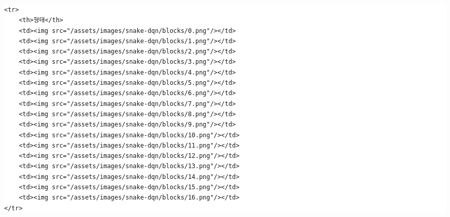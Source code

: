 	<tr>
		<th>형태</th>
        <td><img src="/assets/images/snake-dqn/blocks/0.png"/></td>
        <td><img src="/assets/images/snake-dqn/blocks/1.png"/></td>
        <td><img src="/assets/images/snake-dqn/blocks/2.png"/></td>
        <td><img src="/assets/images/snake-dqn/blocks/3.png"/></td>
        <td><img src="/assets/images/snake-dqn/blocks/4.png"/></td>
        <td><img src="/assets/images/snake-dqn/blocks/5.png"/></td>
        <td><img src="/assets/images/snake-dqn/blocks/6.png"/></td>
        <td><img src="/assets/images/snake-dqn/blocks/7.png"/></td>
        <td><img src="/assets/images/snake-dqn/blocks/8.png"/></td>
        <td><img src="/assets/images/snake-dqn/blocks/9.png"/></td>
        <td><img src="/assets/images/snake-dqn/blocks/10.png"/></td>
        <td><img src="/assets/images/snake-dqn/blocks/11.png"/></td>
        <td><img src="/assets/images/snake-dqn/blocks/12.png"/></td>
        <td><img src="/assets/images/snake-dqn/blocks/13.png"/></td>
        <td><img src="/assets/images/snake-dqn/blocks/14.png"/></td>
        <td><img src="/assets/images/snake-dqn/blocks/15.png"/></td>
        <td><img src="/assets/images/snake-dqn/blocks/16.png"/></td>
	</tr>
</table>
